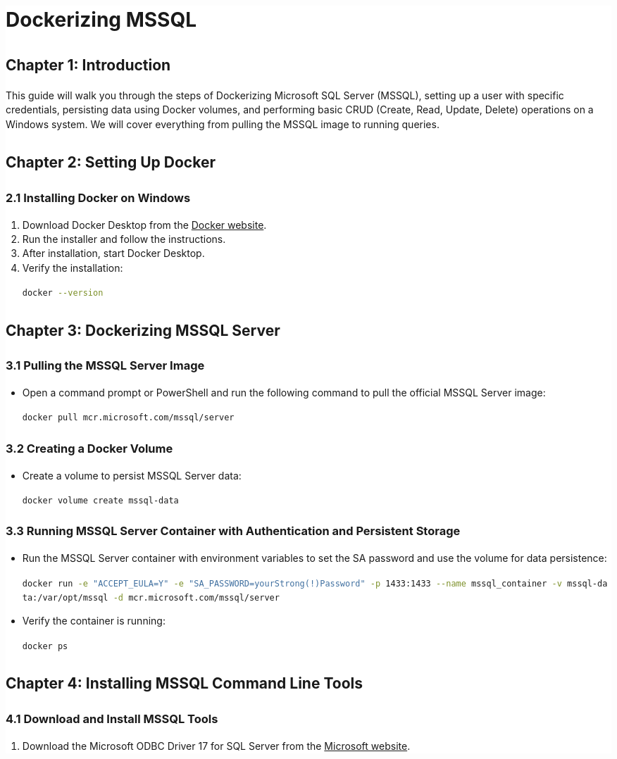 # Dockerizing MSSQL
## Chapter 1: Introduction
This guide will walk you through the steps of Dockerizing Microsoft SQL Server (MSSQL), setting up a user with specific credentials, persisting data using Docker volumes, and performing basic CRUD (Create, Read, Update, Delete) operations on a Windows system. We will cover everything from pulling the MSSQL image to running queries.

## Chapter 2: Setting Up Docker
### 2.1 Installing Docker on Windows
1. Download Docker Desktop from the [Docker website](https://www.docker.com/products/docker-desktop).
2. Run the installer and follow the instructions.
3. After installation, start Docker Desktop.
4. Verify the installation:
   ```bash
   docker --version
   ```

## Chapter 3: Dockerizing MSSQL Server
### 3.1 Pulling the MSSQL Server Image
- Open a command prompt or PowerShell and run the following command to pull the official MSSQL Server image:
  ```bash
  docker pull mcr.microsoft.com/mssql/server
  ```

### 3.2 Creating a Docker Volume
- Create a volume to persist MSSQL Server data:
  ```bash
  docker volume create mssql-data
  ```

### 3.3 Running MSSQL Server Container with Authentication and Persistent Storage
- Run the MSSQL Server container with environment variables to set the SA password and use the volume for data persistence:
  ```bash
  docker run -e "ACCEPT_EULA=Y" -e "SA_PASSWORD=yourStrong(!)Password" -p 1433:1433 --name mssql_container -v mssql-data:/var/opt/mssql -d mcr.microsoft.com/mssql/server
  ```

- Verify the container is running:
  ```bash
  docker ps
  ```

## Chapter 4: Installing MSSQL Command Line Tools
### 4.1 Download and Install MSSQL Tools
1. Download the Microsoft ODBC Driver 17 for SQL Server from the [Microsoft website](https://docs.microsoft.com/en-us/sql/connect/odbc/download-odbc-driver-for-sql-server).
